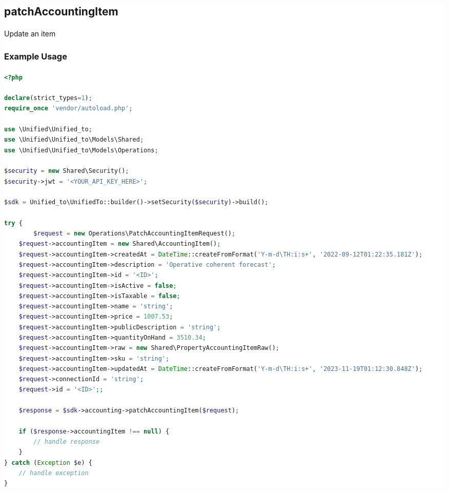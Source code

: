 
## patchAccountingItem

Update an item

### Example Usage

```php
<?php

declare(strict_types=1);
require_once 'vendor/autoload.php';

use \Unified\Unified_to;
use \Unified\Unified_to\Models\Shared;
use \Unified\Unified_to\Models\Operations;

$security = new Shared\Security();
$security->jwt = '<YOUR_API_KEY_HERE>';

$sdk = Unified_to\UnifiedTo::builder()->setSecurity($security)->build();

try {
        $request = new Operations\PatchAccountingItemRequest();
    $request->accountingItem = new Shared\AccountingItem();
    $request->accountingItem->createdAt = DateTime::createFromFormat('Y-m-d\TH:i:s+', '2022-09-12T01:22:35.181Z');
    $request->accountingItem->description = 'Operative coherent forecast';
    $request->accountingItem->id = '<ID>';
    $request->accountingItem->isActive = false;
    $request->accountingItem->isTaxable = false;
    $request->accountingItem->name = 'string';
    $request->accountingItem->price = 1007.53;
    $request->accountingItem->publicDescription = 'string';
    $request->accountingItem->quantityOnHand = 3510.34;
    $request->accountingItem->raw = new Shared\PropertyAccountingItemRaw();
    $request->accountingItem->sku = 'string';
    $request->accountingItem->updatedAt = DateTime::createFromFormat('Y-m-d\TH:i:s+', '2023-11-19T01:12:30.848Z');
    $request->connectionId = 'string';
    $request->id = '<ID>';;

    $response = $sdk->accounting->patchAccountingItem($request);

    if ($response->accountingItem !== null) {
        // handle response
    }
} catch (Exception $e) {
    // handle exception
}
```
